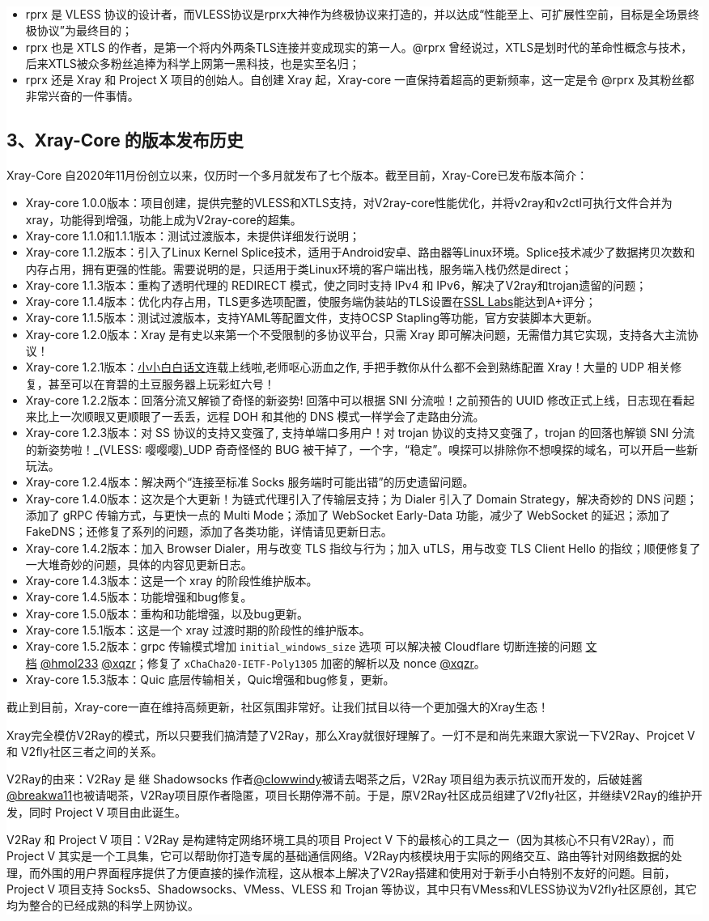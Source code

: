 -   rprx 是 VLESS 协议的设计者，而VLESS协议是rprx大神作为终极协议来打造的，并以达成“性能至上、可扩展性空前，目标是全场景终极协议”为最终目的；
-   rprx 也是 XTLS 的作者，是第一个将内外两条TLS连接并变成现实的第一人。@rprx 曾经说过，XTLS是划时代的革命性概念与技术，后来XTLS被众多粉丝追捧为科学上网第一黑科技，也是实至名归；
-   rprx 还是 Xray 和 Project X 项目的创始人。自创建 Xray 起，Xray-core 一直保持着超高的更新频率，这一定是令 @rprx 及其粉丝都非常兴奋的一件事情。

## **3、Xray-Core 的版本发布历史**

Xray-Core 自2020年11月份创立以来，仅历时一个多月就发布了七个版本。截至目前，Xray-Core已发布版本简介：

-   Xray-core 1.0.0版本：项目创建，提供完整的VLESS和XTLS支持，对V2ray-core性能优化，并将v2ray和v2ctl可执行文件合并为xray，功能得到增强，功能上成为V2ray-core的超集。
-   Xray-core 1.1.0和1.1.1版本：测试过渡版本，未提供详细发行说明；
-   Xray-core 1.1.2版本：引入了Linux Kernel Splice技术，适用于Android安卓、路由器等Linux环境。Splice技术减少了数据拷贝次数和内存占用，拥有更强的性能。需要说明的是，只适用于类Linux环境的客户端出栈，服务端入栈仍然是direct；
-   Xray-core 1.1.3版本：重构了透明代理的 REDIRECT 模式，使之同时支持 IPv4 和 IPv6，解决了V2ray和trojan遗留的问题；
-   Xray-core 1.1.4版本：优化内存占用，TLS更多选项配置，使服务端伪装站的TLS设置在[SSL Labs](https://www.ssllabs.com/ssltest/)能达到A+评分；
-   Xray-core 1.1.5版本：测试过渡版本，支持YAML等配置文件，支持OCSP Stapling等功能，官方安装脚本大更新。
-   Xray-core 1.2.0版本：Xray 是有史以来第一个不受限制的多协议平台，只需 Xray 即可解决问题，无需借力其它实现，支持各大主流协议！
-   Xray-core 1.2.1版本：[小小白白话文](https://xtls.github.io/document/level-0/)连载上线啦,老师呕心沥血之作, 手把手教你从什么都不会到熟练配置 Xray！大量的 UDP 相关修复，甚至可以在育碧的土豆服务器上玩彩虹六号！
-   Xray-core 1.2.2版本：回落分流又解锁了奇怪的新姿势! 回落中可以根据 SNI 分流啦！之前预告的 UUID 修改正式上线，日志现在看起来比上一次顺眼又更顺眼了一丢丢，远程 DOH 和其他的 DNS 模式一样学会了走路由分流。
-   Xray-core 1.2.3版本：对 SS 协议的支持又变强了, 支持单端口多用户！对 trojan 协议的支持又变强了，trojan 的回落也解锁 SNI 分流的新姿势啦！_(VLESS: 嘤嘤嘤)_UDP 奇奇怪怪的 BUG 被干掉了，一个字，“稳定”。嗅探可以排除你不想嗅探的域名，可以开启一些新玩法。
-   Xray-core 1.2.4版本：解决两个“连接至标准 Socks 服务端时可能出错”的历史遗留问题。
-   Xray-core 1.4.0版本：这次是个大更新！为链式代理引入了传输层支持；为 Dialer 引入了 Domain Strategy，解决奇妙的 DNS 问题；添加了 gRPC 传输方式，与更快一点的 Multi Mode；添加了 WebSocket Early-Data 功能，减少了 WebSocket 的延迟；添加了 FakeDNS；还修复了系列的问题，添加了各类功能，详情请见更新日志。
-   Xray-core 1.4.2版本：加入 Browser Dialer，用与改变 TLS 指纹与行为；加入 uTLS，用与改变 TLS Client Hello 的指纹；顺便修复了一大堆奇妙的问题，具体的内容见更新日志。
-   Xray-core 1.4.3版本：这是一个 xray 的阶段性维护版本。
-   Xray-core 1.4.5版本：功能增强和bug修复。
-   Xray-core 1.5.0版本：重构和功能增强，以及bug更新。
-   Xray-core 1.5.1版本：这是一个 xray 过渡时期的阶段性的维护版本。
-   Xray-core 1.5.2版本：grpc 传输模式增加 `initial_windows_size` 选项 可以解决被 Cloudflare 切断连接的问题 [文档](https://github.com/XTLS/Xray-docs-next/blob/5ece68eec9d730047396b76c8463e961da37a236/docs/config/transports/grpc.md) [@hmol233](https://github.com/hmol233) [@xqzr](https://github.com/xqzr)；修复了 `xChaCha20-IETF-Poly1305` 加密的解析以及 nonce [@xqzr](https://github.com/xqzr)。
-   Xray-core 1.5.3版本：Quic 底层传输相关，Quic增强和bug修复，更新。

截止到目前，Xray-core一直在维持高频更新，社区氛围非常好。让我们拭目以待一个更加强大的Xray生态！

Xray完全模仿V2Ray的模式，所以只要我们搞清楚了V2Ray，那么Xray就很好理解了。一灯不是和尚先来跟大家说一下V2Ray、Projcet V 和 V2fly社区三者之间的关系。

V2Ray的由来：V2Ray 是 继 Shadowsocks 作者[@clowwindy](https://github.com/clowwindy)被请去喝茶之后，V2Ray 项目组为表示抗议而开发的，后破娃酱[@breakwa11](https://github.com/breakwa11)也被请喝茶，V2Ray项目原作者隐匿，项目长期停滞不前。于是，原V2Ray社区成员组建了V2fly社区，并继续V2Ray的维护开发，同时 Project V 项目由此诞生。

V2Ray 和 Project V 项目：V2Ray 是构建特定网络环境工具的项目 Project V 下的最核心的工具之一（因为其核心不只有V2Ray），而 Project V 其实是一个工具集，它可以帮助你打造专属的基础通信网络。V2Ray内核模块用于实际的网络交互、路由等针对网络数据的处理，而外围的用户界面程序提供了方便直接的操作流程，这从根本上解决了V2Ray搭建和使用对于新手小白特别不友好的问题。目前，Project V 项目支持 Socks5、Shadowsocks、VMess、VLESS 和 Trojan 等协议，其中只有VMess和VLESS协议为V2fly社区原创，其它均为整合的已经成熟的科学上网协议。
